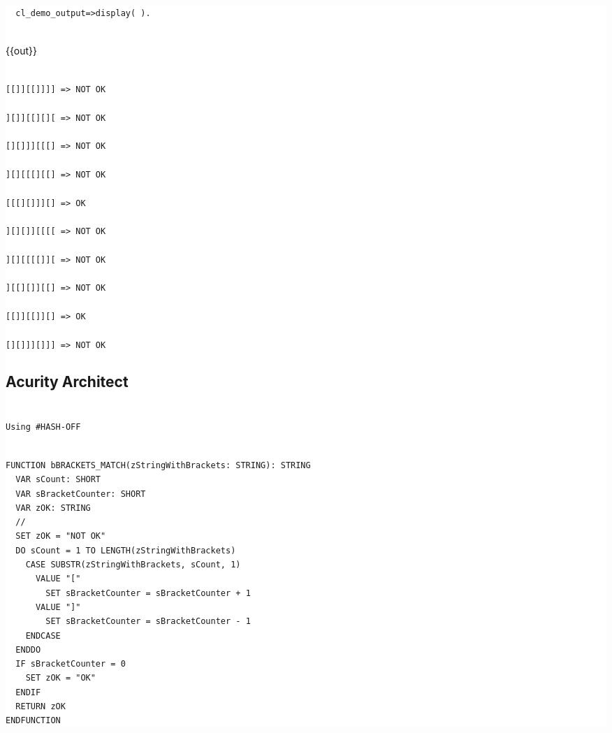 ```ABAP
  cl_demo_output=>display( ).


```


{{out}}

```txt

[[]][[]]]] => NOT OK

][]][[][][ => NOT OK

[][]]][[[] => NOT OK

][][[[][[] => NOT OK

[[[][]]][] => OK

][][]][[[[ => NOT OK

][][[[[]][ => NOT OK

][[][]][[] => NOT OK

[[]][[]][] => OK

[][]]][]]] => NOT OK


```



## Acurity Architect


```txt

Using #HASH-OFF

```


```Acurity Architect

FUNCTION bBRACKETS_MATCH(zStringWithBrackets: STRING): STRING
  VAR sCount: SHORT
  VAR sBracketCounter: SHORT
  VAR zOK: STRING
  //
  SET zOK = "NOT OK"
  DO sCount = 1 TO LENGTH(zStringWithBrackets)
    CASE SUBSTR(zStringWithBrackets, sCount, 1)
      VALUE "["
        SET sBracketCounter = sBracketCounter + 1
      VALUE "]"
        SET sBracketCounter = sBracketCounter - 1
    ENDCASE
  ENDDO
  IF sBracketCounter = 0
    SET zOK = "OK"
  ENDIF
  RETURN zOK
ENDFUNCTION

```